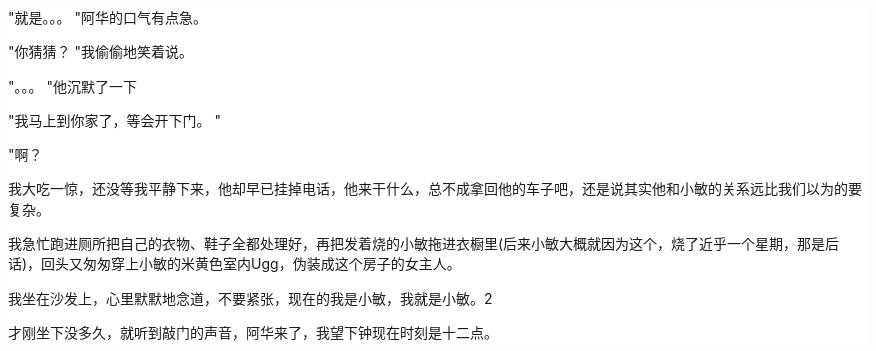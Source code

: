 
 "就是。。。 "阿华的口气有点急。



 "你猜猜？ "我偷偷地笑着说。



 "。。。 "他沉默了一下



 "我马上到你家了，等会开下门。 "



 "啊？



我大吃一惊，还没等我平静下来，他却早已挂掉电话，他来干什么，总不成拿回他的车子吧，还是说其实他和小敏的关系远比我们以为的要复杂。



我急忙跑进厕所把自己的衣物、鞋子全都处理好，再把发着烧的小敏拖进衣橱里(后来小敏大概就因为这个，烧了近乎一个星期，那是后话)，回头又匆匆穿上小敏的米黄色室内Ugg，伪装成这个房子的女主人。



我坐在沙发上，心里默默地念道，不要紧张，现在的我是小敏，我就是小敏。2



才刚坐下没多久，就听到敲门的声音，阿华来了，我望下钟现在时刻是十二点。


